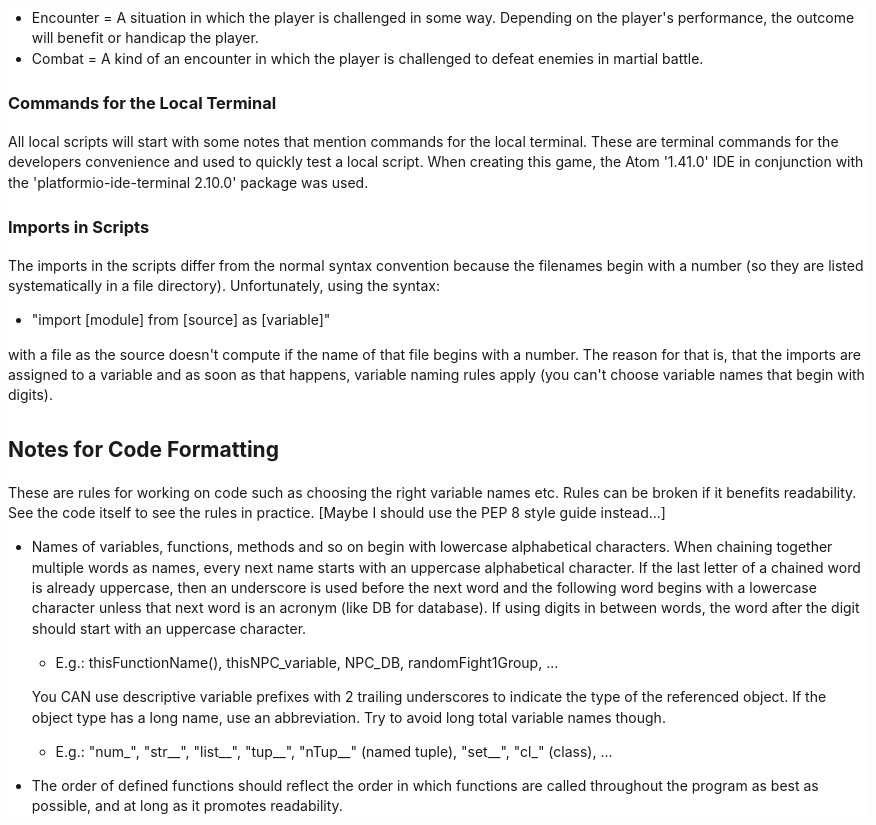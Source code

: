 - Encounter             = A situation in which the player is challenged in some way. Depending on the player's performance, the outcome will benefit or handicap the player.
- Combat                = A kind of an encounter in which the player is challenged to defeat enemies in martial battle.


### Commands for the Local Terminal
All local scripts will start with some notes that mention commands for the local terminal.
These are terminal commands for the developers convenience and used to quickly test a local
script.
When creating this game, the Atom '1.41.0' IDE in conjunction with the
'platformio-ide-terminal 2.10.0' package was used.


### Imports in Scripts
The imports in the scripts differ from the normal syntax convention because the
filenames begin with a number (so they are listed systematically in a file
directory). Unfortunately, using the syntax:
- "import [module] from [source] as [variable]"

with a file as the source doesn't compute if the name of that file begins with
a number. The reason for that is, that the imports are assigned to a variable
and as soon as that happens, variable naming rules apply (you can't choose
variable names that begin with digits).



## Notes for Code Formatting
These are rules for working on code such as choosing the right variable names etc.
Rules can be broken if it benefits readability. See the code itself to see the rules
in practice.
[Maybe I should use the PEP 8 style guide instead...]

- Names of variables, functions, methods and so on begin with lowercase alphabetical characters.
  When chaining together multiple words as names, every next name starts with an uppercase alphabetical character.
  If the last letter of a chained word is already uppercase, then an underscore is used before the next word and
  the following word begins with a lowercase character unless that next word is an acronym (like DB for database).
  If using digits in between words, the word after the digit should start with an uppercase character.
  - E.g.: thisFunctionName(), thisNPC_variable, NPC_DB, randomFight1Group, ...

  You CAN use descriptive variable prefixes with 2 trailing underscores to indicate the type of the referenced object.
  If the object type has a long name, use an abbreviation. Try to avoid long total variable names though.
  - E.g.: "num_", "str__", "list__", "tup__", "nTup__" (named tuple), "set__", "cl_" (class), ...

- The order of defined functions should reflect the order in which functions are called throughout the program
  as best as possible, and at long as it promotes readability.
